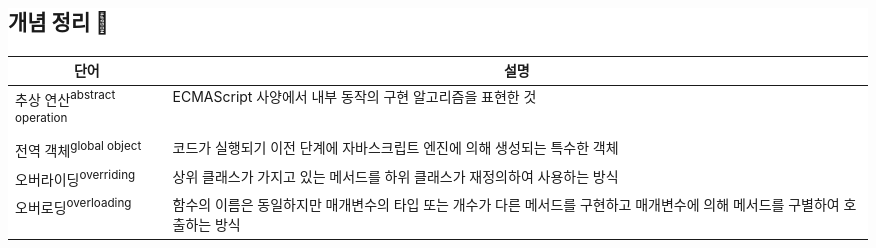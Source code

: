 <a id="info"></a>
## 개념 정리 📝

| 단어                                 | 설명                                                                    |
|------------------------------------|-----------------------------------------------------------------------|
| 추상 연산<sup>abstract operation</sup> | ECMAScript 사양에서 내부 동작의 구현 알고리즘을 표현한 것                                 |
| 전역 객체<sup>global object</sup>      | 코드가 실행되기 이전 단계에 자바스크립트 엔진에 의해 생성되는 특수한 객체                             |
| 오버라이딩<sup>overriding</sup>         | 상위 클래스가 가지고 있는 메서드를 하위 클래스가 재정의하여 사용하는 방식                             |
| 오버로딩<sup>overloading</sup>         | 함수의 이름은 동일하지만 매개변수의 타입 또는 개수가 다른 메서드를 구현하고 매개변수에 의해 메서드를 구별하여 호출하는 방식 |
